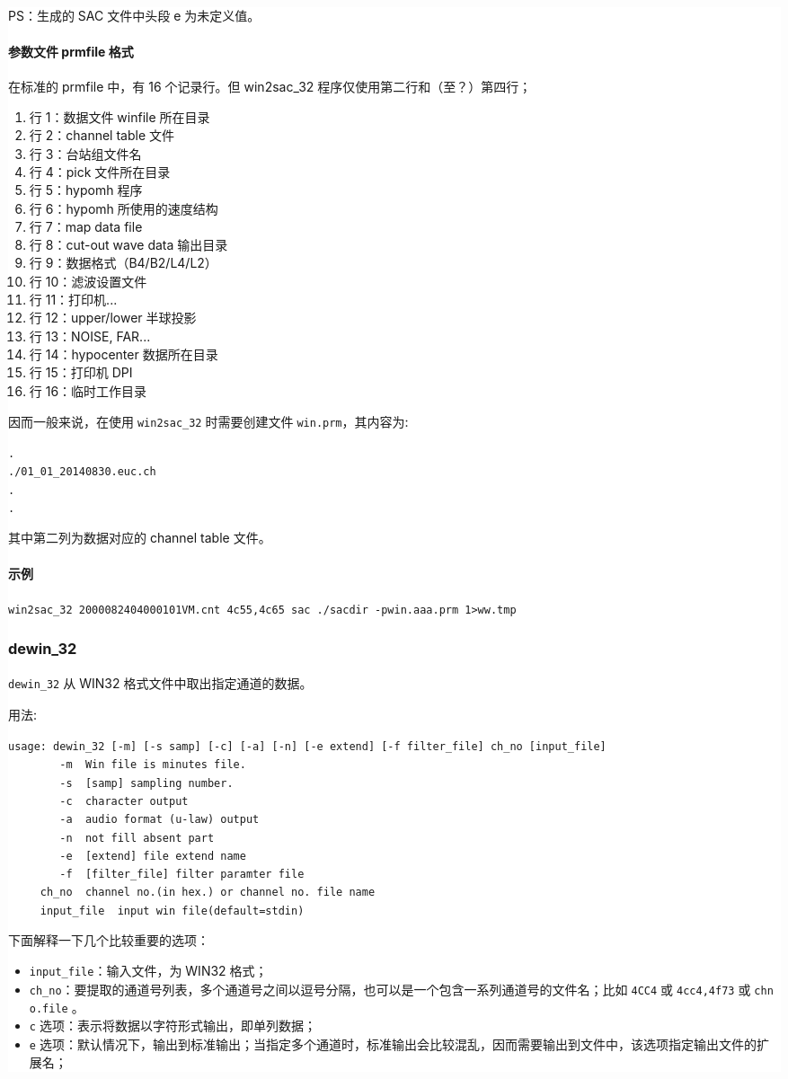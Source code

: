 PS：生成的 SAC 文件中头段 e 为未定义值。

#### 参数文件 prmfile 格式

在标准的 prmfile 中，有 16 个记录行。但 win2sac\_32 程序仅使用第二行和（至？）第四行；

1.  行 1：数据文件 winfile 所在目录
2.  行 2：channel table 文件
3.  行 3：台站组文件名
4.  行 4：pick 文件所在目录
5.  行 5：hypomh 程序
6.  行 6：hypomh 所使用的速度结构
7.  行 7：map data file
8.  行 8：cut-out wave data 输出目录
9.  行 9：数据格式（B4/B2/L4/L2）
10. 行 10：滤波设置文件
11. 行 11：打印机...
12. 行 12：upper/lower 半球投影
13. 行 13：NOISE, FAR...
14. 行 14：hypocenter 数据所在目录
15. 行 15：打印机 DPI
16. 行 16：临时工作目录

因而一般来说，在使用 `win2sac_32` 时需要创建文件 `win.prm`，其内容为:

    .
    ./01_01_20140830.euc.ch
    .
    .

其中第二列为数据对应的 channel table 文件。

#### 示例

    win2sac_32 2000082404000101VM.cnt 4c55,4c65 sac ./sacdir -pwin.aaa.prm 1>ww.tmp

### dewin\_32

`dewin_32` 从 WIN32 格式文件中取出指定通道的数据。

用法:

    usage: dewin_32 [-m] [-s samp] [-c] [-a] [-n] [-e extend] [-f filter_file] ch_no [input_file]
            -m  Win file is minutes file.
            -s  [samp] sampling number.
            -c  character output
            -a  audio format (u-law) output
            -n  not fill absent part
            -e  [extend] file extend name
            -f  [filter_file] filter paramter file
         ch_no  channel no.(in hex.) or channel no. file name
         input_file  input win file(default=stdin)

下面解释一下几个比较重要的选项：

-   `input_file`：输入文件，为 WIN32 格式；
-   `ch_no`：要提取的通道号列表，多个通道号之间以逗号分隔，也可以是一个包含一系列通道号的文件名；比如
    `4CC4` 或 `4cc4,4f73` 或 `chno.file` 。
-   `c` 选项：表示将数据以字符形式输出，即单列数据；
-   `e` 选项：默认情况下，输出到标准输出；当指定多个通道时，标准输出会比较混乱，因而需要输出到文件中，该选项指定输出文件的扩展名；
